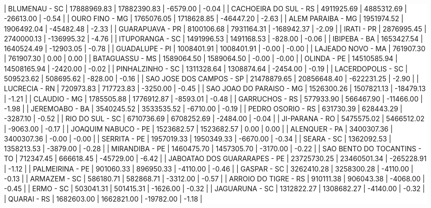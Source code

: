 | BLUMENAU - SC | 17888969.83 | 17882390.83 | -6579.00 | -0.04 |
| CACHOEIRA DO SUL - RS | 4911925.69 | 4885312.69 | -26613.00 | -0.54 |
| OURO FINO - MG | 1765076.05 | 1718628.85 | -46447.20 | -2.63 |
| ALEM PARAIBA - MG | 1951974.52 | 1906492.04 | -45482.48 | -2.33 |
| GUARAPUAVA - PR | 8100106.68 | 7931164.31 | -168942.37 | -2.09 |
| IRATI - PR | 2876995.45 | 2740000.13 | -136995.32 | -4.76 |
| ITUPORANGA - SC | 1491996.53 | 1491168.53 | -828.00 | -0.06 |
| IBIPEBA - BA | 1653427.54 | 1640524.49 | -12903.05 | -0.78 |
| GUADALUPE - PI | 1008401.91 | 1008401.91 | -0.00 | -0.00 |
| LAJEADO NOVO - MA | 761907.30 | 761907.30 | 0.00 | 0.00 |
| BATAGUASSU - MS | 1589064.50 | 1589064.50 | -0.00 | -0.00 |
| OLINDA - PE | 14510585.94 | 14508165.94 | -2420.00 | -0.02 |
| PINHALZINHO - SC | 1311328.64 | 1308874.64 | -2454.00 | -0.19 |
| LACERDOPOLIS - SC | 509523.62 | 508695.62 | -828.00 | -0.16 |
| SAO JOSE DOS CAMPOS - SP | 21478879.65 | 20856648.40 | -622231.25 | -2.90 |
| LUCRECIA - RN | 720973.83 | 717723.83 | -3250.00 | -0.45 |
| SAO JOAO DO PARAISO - MG | 1526300.26 | 1507821.13 | -18479.13 | -1.21 |
| CLAUDIO - MG | 1785505.88 | 1776912.87 | -8593.01 | -0.48 |
| GARRUCHOS - RS | 577933.90 | 566467.90 | -11466.00 | -1.98 |
| JEREMOABO - BA | 3540245.52 | 3533535.52 | -6710.00 | -0.19 |
| PEDRO OSORIO - RS | 631730.39 | 628443.29 | -3287.10 | -0.52 |
| RIO DO SUL - SC | 6710736.69 | 6708252.69 | -2484.00 | -0.04 |
| JI-PARANA - RO | 5475575.02 | 5466512.02 | -9063.00 | -0.17 |
| JOAQUIM NABUCO - PE | 1523682.57 | 1523682.57 | 0.00 | 0.00 |
| ALENQUER - PA | 3400307.36 | 3400307.36 | -0.00 | -0.00 |
| SERRITA - PE | 1957019.33 | 1950349.33 | -6670.00 | -0.34 |
| SEARA - SC | 1362092.53 | 1358213.53 | -3879.00 | -0.28 |
| MIRANDIBA - PE | 1460475.70 | 1457305.70 | -3170.00 | -0.22 |
| SAO BENTO DO TOCANTINS - TO | 712347.45 | 666618.45 | -45729.00 | -6.42 |
| JABOATAO DOS GUARARAPES - PE | 23725730.25 | 23460501.34 | -265228.91 | -1.12 |
| PALMEIRINA - PE | 901060.33 | 896950.33 | -4110.00 | -0.46 |
| GASPAR - SC | 3262410.28 | 3258300.28 | -4110.00 | -0.13 |
| ARMAZEM - SC | 586180.71 | 582868.71 | -3312.00 | -0.57 |
| ARROIO DO TIGRE - RS | 910111.38 | 906043.38 | -4068.00 | -0.45 |
| ERMO - SC | 503041.31 | 501415.31 | -1626.00 | -0.32 |
| JAGUARUNA - SC | 1312822.27 | 1308682.27 | -4140.00 | -0.32 |
| QUARAI - RS | 1682603.00 | 1662821.00 | -19782.00 | -1.18 |